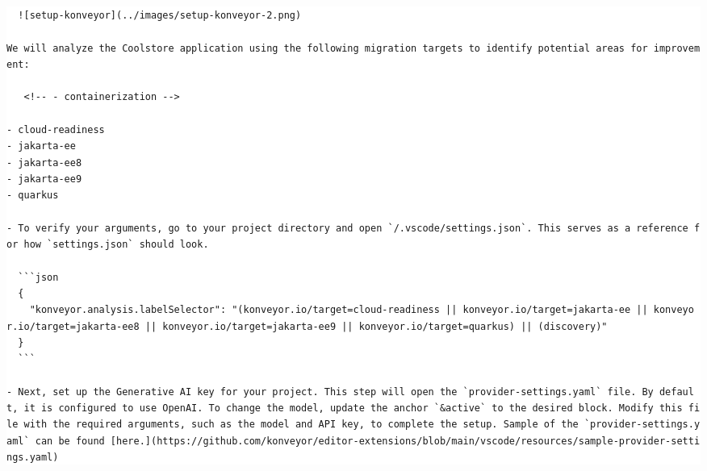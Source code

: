       ![setup-konveyor](../images/setup-konveyor-2.png)

    We will analyze the Coolstore application using the following migration targets to identify potential areas for improvement:

       <!-- - containerization -->

    - cloud-readiness
    - jakarta-ee
    - jakarta-ee8
    - jakarta-ee9
    - quarkus

    - To verify your arguments, go to your project directory and open `/.vscode/settings.json`. This serves as a reference for how `settings.json` should look.

      ```json
      {
        "konveyor.analysis.labelSelector": "(konveyor.io/target=cloud-readiness || konveyor.io/target=jakarta-ee || konveyor.io/target=jakarta-ee8 || konveyor.io/target=jakarta-ee9 || konveyor.io/target=quarkus) || (discovery)"
      }
      ```

    - Next, set up the Generative AI key for your project. This step will open the `provider-settings.yaml` file. By default, it is configured to use OpenAI. To change the model, update the anchor `&active` to the desired block. Modify this file with the required arguments, such as the model and API key, to complete the setup. Sample of the `provider-settings.yaml` can be found [here.](https://github.com/konveyor/editor-extensions/blob/main/vscode/resources/sample-provider-settings.yaml)
